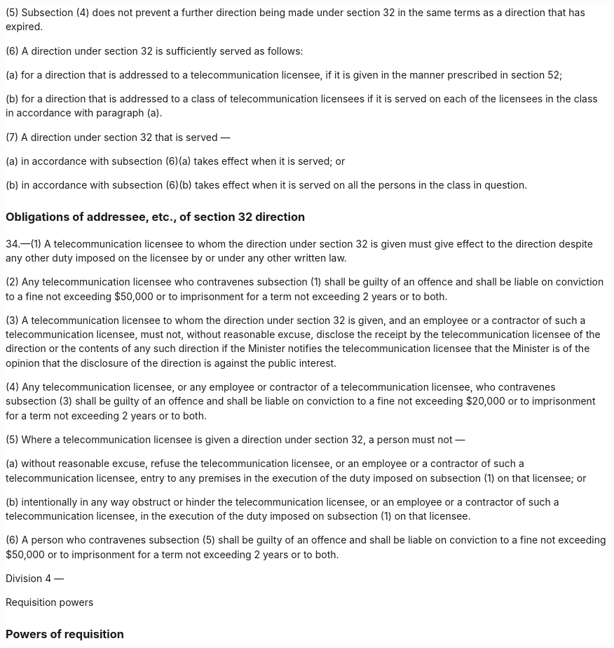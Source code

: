 (5) Subsection (4) does not prevent a further direction being made under section 32 in the same terms as a direction that has expired.

(6) A direction under section 32 is sufficiently served as follows:

(a) for a direction that is addressed to a telecommunication licensee, if it is given in the manner prescribed in section 52;

(b) for a direction that is addressed to a class of telecommunication licensees if it is served on each of the licensees in the class in accordance with paragraph (a).

(7) A direction under section 32 that is served —

(a) in accordance with subsection (6)(a) takes effect when it is served; or

(b) in accordance with subsection (6)(b) takes effect when it is served on all the persons in the class in question.

### Obligations of addressee, etc., of section 32 direction

34\.—(1) A telecommunication licensee to whom the direction under section 32 is given must give effect to the direction despite any other duty imposed on the licensee by or under any other written law.

(2) Any telecommunication licensee who contravenes subsection (1) shall be guilty of an offence and shall be liable on conviction to a fine not exceeding $50,000 or to imprisonment for a term not exceeding 2 years or to both.

(3) A telecommunication licensee to whom the direction under section 32 is given, and an employee or a contractor of such a telecommunication licensee, must not, without reasonable excuse, disclose the receipt by the telecommunication licensee of the direction or the contents of any such direction if the Minister notifies the telecommunication licensee that the Minister is of the opinion that the disclosure of the direction is against the public interest.

(4) Any telecommunication licensee, or any employee or contractor of a telecommunication licensee, who contravenes subsection (3) shall be guilty of an offence and shall be liable on conviction to a fine not exceeding $20,000 or to imprisonment for a term not exceeding 2 years or to both.

(5) Where a telecommunication licensee is given a direction under section 32, a person must not —

(a) without reasonable excuse, refuse the telecommunication licensee, or an employee or a contractor of such a telecommunication licensee, entry to any premises in the execution of the duty imposed on subsection (1) on that licensee; or

(b) intentionally in any way obstruct or hinder the telecommunication licensee, or an employee or a contractor of such a telecommunication licensee, in the execution of the duty imposed on subsection (1) on that licensee.

(6) A person who contravenes subsection (5) shall be guilty of an offence and shall be liable on conviction to a fine not exceeding $50,000 or to imprisonment for a term not exceeding 2 years or to both.

Division 4 —

Requisition powers

### Powers of requisition
